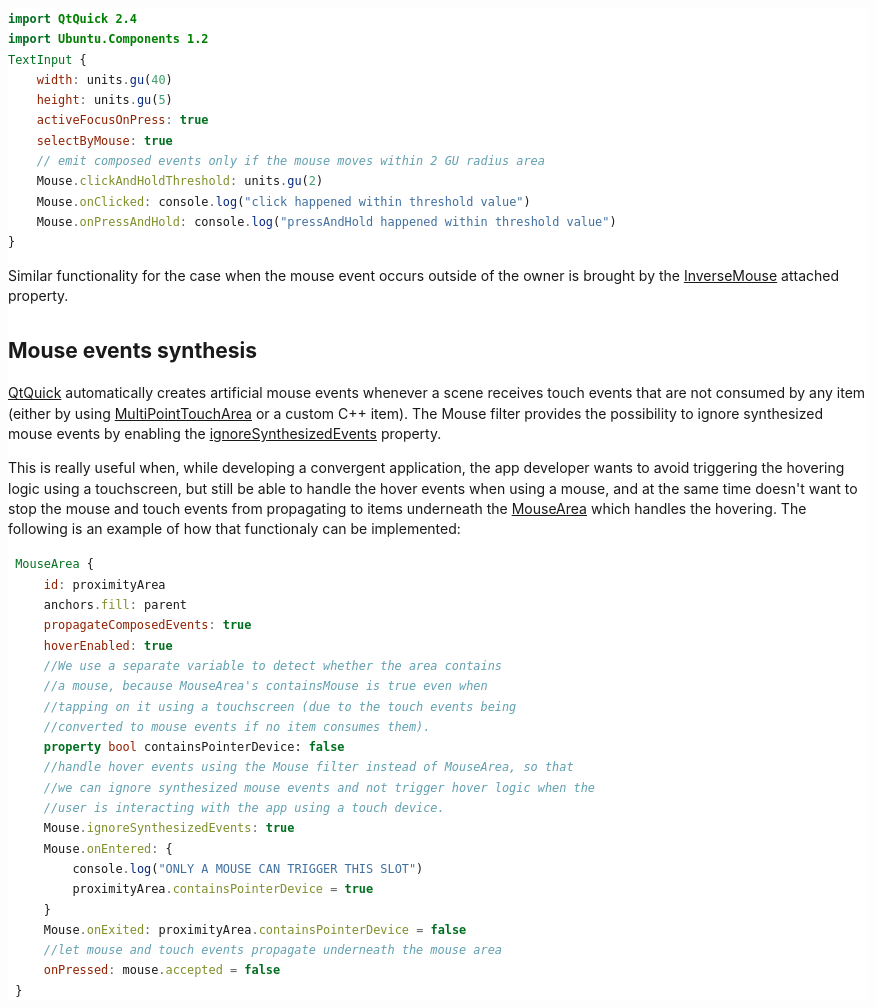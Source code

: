 ``` qml
import QtQuick 2.4
import Ubuntu.Components 1.2
TextInput {
    width: units.gu(40)
    height: units.gu(5)
    activeFocusOnPress: true
    selectByMouse: true
    // emit composed events only if the mouse moves within 2 GU radius area
    Mouse.clickAndHoldThreshold: units.gu(2)
    Mouse.onClicked: console.log("click happened within threshold value")
    Mouse.onPressAndHold: console.log("pressAndHold happened within threshold value")
}
```

Similar functionality for the case when the mouse event occurs outside of the owner is brought by the [InverseMouse](../Ubuntu.Components.InverseMouse/index.html) attached property.

<span id="mouse-events-synthesis"></span>
Mouse events synthesis
----------------------

[QtQuick](http://doc.qt.io/qt-5/qtquick-qmlmodule.html) automatically creates artificial mouse events whenever a scene receives touch events that are not consumed by any item (either by using [MultiPointTouchArea](../QtQuick.MultiPointTouchArea/index.html) or a custom C++ item). The Mouse filter provides the possibility to ignore synthesized mouse events by enabling the [ignoreSynthesizedEvents](index.html#ignoreSynthesizedEvents-prop) property.

This is really useful when, while developing a convergent application, the app developer wants to avoid triggering the hovering logic using a touchscreen, but still be able to handle the hover events when using a mouse, and at the same time doesn't want to stop the mouse and touch events from propagating to items underneath the [MouseArea](../QtQuick.MouseArea/index.html) which handles the hovering. The following is an example of how that functionaly can be implemented:

``` qml
 MouseArea {
     id: proximityArea
     anchors.fill: parent
     propagateComposedEvents: true
     hoverEnabled: true
     //We use a separate variable to detect whether the area contains
     //a mouse, because MouseArea's containsMouse is true even when
     //tapping on it using a touchscreen (due to the touch events being
     //converted to mouse events if no item consumes them).
     property bool containsPointerDevice: false
     //handle hover events using the Mouse filter instead of MouseArea, so that
     //we can ignore synthesized mouse events and not trigger hover logic when the
     //user is interacting with the app using a touch device.
     Mouse.ignoreSynthesizedEvents: true
     Mouse.onEntered: {
         console.log("ONLY A MOUSE CAN TRIGGER THIS SLOT")
         proximityArea.containsPointerDevice = true
     }
     Mouse.onExited: proximityArea.containsPointerDevice = false
     //let mouse and touch events propagate underneath the mouse area
     onPressed: mouse.accepted = false
 }
```
